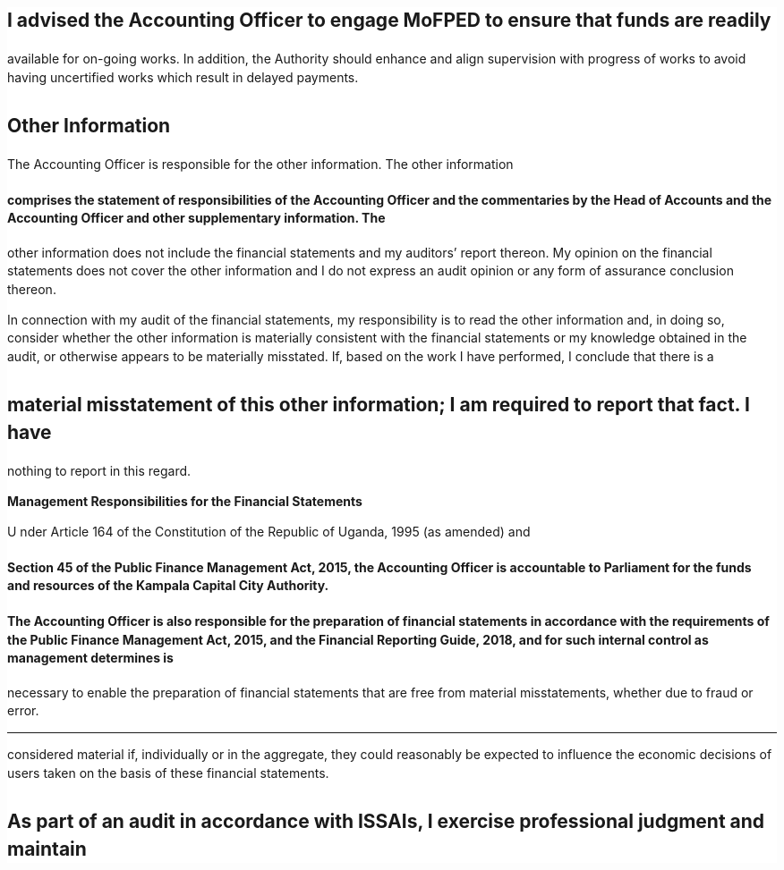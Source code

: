 ## I advised the Accounting Officer to engage MoFPED to ensure that funds are readily

available for on-going works. In addition, the Authority should enhance and align supervision with progress of works to avoid having uncertified works which result in delayed payments.

## Other Information

The Accounting Officer is responsible for the other information. The other information

#### comprises the statement of responsibilities of the Accounting Officer and the commentaries by the Head of Accounts and the Accounting Officer and other supplementary information. The

other information does not include the financial statements and my auditors’ report thereon. My opinion on the financial statements does not cover the other information and I do not express an audit opinion or any form of assurance conclusion thereon.

In connection with my audit of the financial statements, my responsibility is to read the other information and, in doing so, consider whether the other information is materially consistent with the financial statements or my knowledge obtained in the audit, or otherwise appears to be materially misstated. If, based on the work I have performed, I conclude that there is a

## material misstatement of this other information; I am required to report that fact. I have

nothing to report in this regard.

**Management Responsibilities for the Financial Statements**

U nder Article 164 of the Constitution of the Republic of Uganda, 1995 (as amended) and

#### Section 45 of the Public Finance Management Act, 2015, the Accounting Officer is accountable to Parliament for the funds and resources of the Kampala Capital City Authority.

#### The Accounting Officer is also responsible for the preparation of financial statements in accordance with the requirements of the Public Finance Management Act, 2015, and the Financial Reporting Guide, 2018, and for such internal control as management determines is

necessary to enable the preparation of financial statements that are free from material misstatements, whether due to fraud or error.

---

considered material if, individually or in the aggregate, they could reasonably be expected to influence the economic decisions of users taken on the basis of these financial statements.

## As part of an audit in accordance with ISSAIs, I exercise professional judgment and maintain
